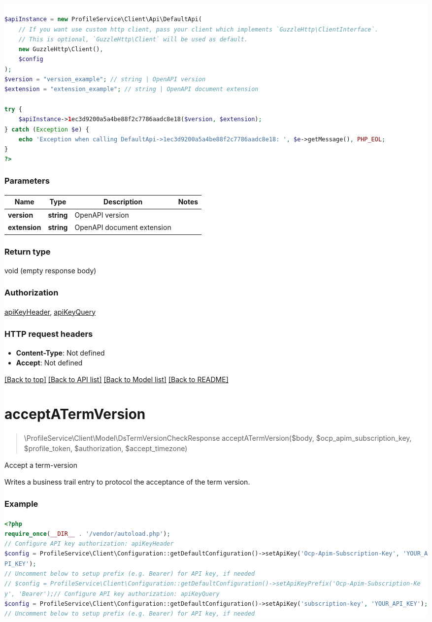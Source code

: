 ```php

$apiInstance = new ProfileService\Client\Api\DefaultApi(
    // If you want use custom http client, pass your client which implements `GuzzleHttp\ClientInterface`.
    // This is optional, `GuzzleHttp\Client` will be used as default.
    new GuzzleHttp\Client(),
    $config
);
$version = "version_example"; // string | OpenAPI version
$extension = "extension_example"; // string | OpenAPI document extension

try {
    $apiInstance->1ec3d9200a5a4be88f2c7786aadc8e18($version, $extension);
} catch (Exception $e) {
    echo 'Exception when calling DefaultApi->1ec3d9200a5a4be88f2c7786aadc8e18: ', $e->getMessage(), PHP_EOL;
}
?>
```

### Parameters

Name | Type | Description  | Notes
------------- | ------------- | ------------- | -------------
 **version** | **string**| OpenAPI version |
 **extension** | **string**| OpenAPI document extension |

### Return type

void (empty response body)

### Authorization

[apiKeyHeader](../../README.md#apiKeyHeader), [apiKeyQuery](../../README.md#apiKeyQuery)

### HTTP request headers

 - **Content-Type**: Not defined
 - **Accept**: Not defined

[[Back to top]](#) [[Back to API list]](../../README.md#documentation-for-api-endpoints) [[Back to Model list]](../../README.md#documentation-for-models) [[Back to README]](../../README.md)

# **acceptATermVersion**
> \ProfileService\Client\Model\DsTermVersionCheckResponse acceptATermVersion($body, $ocp_apim_subscription_key, $profile_token, $authorization, $accept_timezone)

Accept a term-version

Writes a business trail entry to protocol the acceptance of the term version.

### Example
```php
<?php
require_once(__DIR__ . '/vendor/autoload.php');
// Configure API key authorization: apiKeyHeader
$config = ProfileService\Client\Configuration::getDefaultConfiguration()->setApiKey('Ocp-Apim-Subscription-Key', 'YOUR_API_KEY');
// Uncomment below to setup prefix (e.g. Bearer) for API key, if needed
// $config = ProfileService\Client\Configuration::getDefaultConfiguration()->setApiKeyPrefix('Ocp-Apim-Subscription-Key', 'Bearer');// Configure API key authorization: apiKeyQuery
$config = ProfileService\Client\Configuration::getDefaultConfiguration()->setApiKey('subscription-key', 'YOUR_API_KEY');
// Uncomment below to setup prefix (e.g. Bearer) for API key, if needed
```